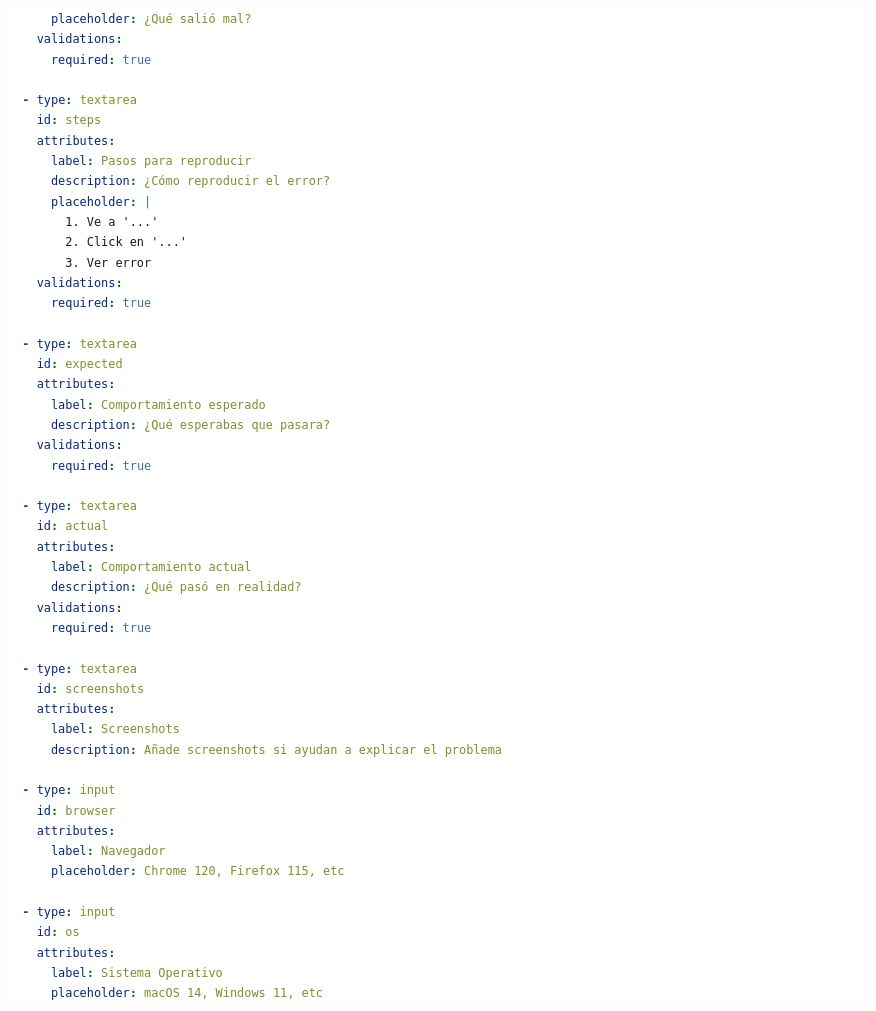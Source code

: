 ```yaml
      placeholder: ¿Qué salió mal?
    validations:
      required: true
  
  - type: textarea
    id: steps
    attributes:
      label: Pasos para reproducir
      description: ¿Cómo reproducir el error?
      placeholder: |
        1. Ve a '...'
        2. Click en '...'
        3. Ver error
    validations:
      required: true
  
  - type: textarea
    id: expected
    attributes:
      label: Comportamiento esperado
      description: ¿Qué esperabas que pasara?
    validations:
      required: true
  
  - type: textarea
    id: actual
    attributes:
      label: Comportamiento actual
      description: ¿Qué pasó en realidad?
    validations:
      required: true
  
  - type: textarea
    id: screenshots
    attributes:
      label: Screenshots
      description: Añade screenshots si ayudan a explicar el problema
  
  - type: input
    id: browser
    attributes:
      label: Navegador
      placeholder: Chrome 120, Firefox 115, etc
  
  - type: input
    id: os
    attributes:
      label: Sistema Operativo
      placeholder: macOS 14, Windows 11, etc
```

